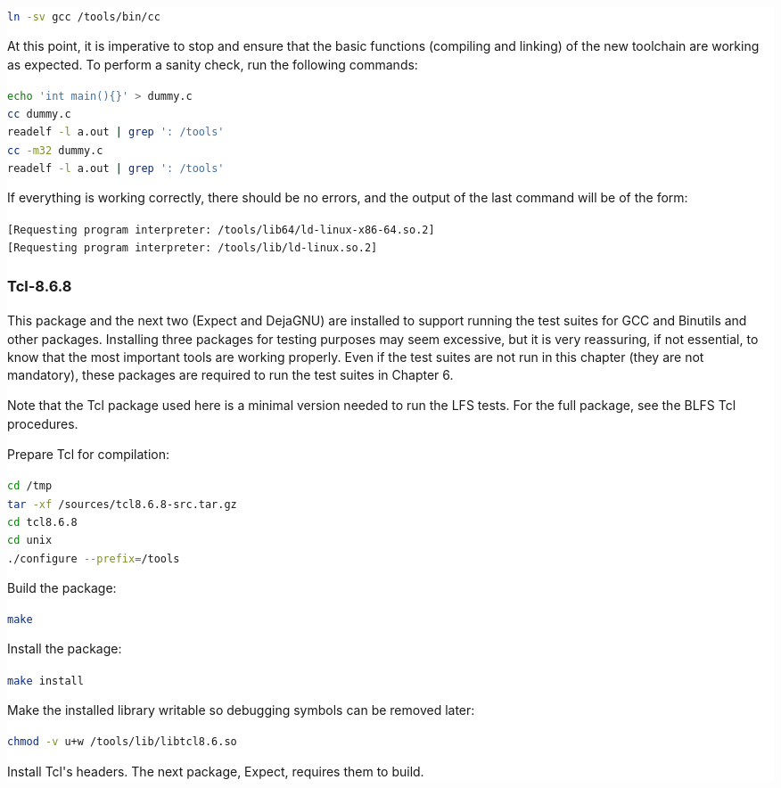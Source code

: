 ```sh
ln -sv gcc /tools/bin/cc
```

 At this point, it is imperative to stop and ensure that the basic functions (compiling and linking) of the new toolchain are working as expected. To perform a sanity check, run the following commands:

```sh
echo 'int main(){}' > dummy.c
cc dummy.c
readelf -l a.out | grep ': /tools'
cc -m32 dummy.c
readelf -l a.out | grep ': /tools'
```

 If everything is working correctly, there should be no errors, and the output of the last command will be of the form:

```
[Requesting program interpreter: /tools/lib64/ld-linux-x86-64.so.2]
[Requesting program interpreter: /tools/lib/ld-linux.so.2]
```

### Tcl-8.6.8
 This package and the next two (Expect and DejaGNU) are installed to support running the test suites for GCC and Binutils and other packages. Installing three packages for testing purposes may seem excessive, but it is very reassuring, if not essential, to know that the most important tools are working properly. Even if the test suites are not run in this chapter (they are not mandatory), these packages are required to run the test suites in Chapter 6.

Note that the Tcl package used here is a minimal version needed to run the LFS tests. For the full package, see the BLFS Tcl procedures.

Prepare Tcl for compilation:
```sh
cd /tmp
tar -xf /sources/tcl8.6.8-src.tar.gz
cd tcl8.6.8
cd unix
./configure --prefix=/tools
```
 Build the package:

```sh
make
```
 Install the package:

```sh
make install
```

Make the installed library writable so debugging symbols can be removed later:

```sh
chmod -v u+w /tools/lib/libtcl8.6.so
```
 Install Tcl's headers. The next package, Expect, requires them to build.
